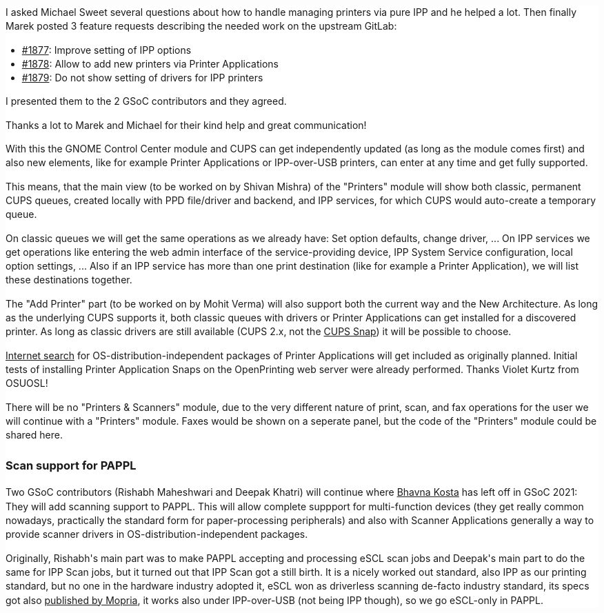 I asked Michael Sweet several questions about how to handle managing printers via pure IPP and he helped a lot. Then finally Marek posted 3 feature requests describing the needed work on the upstream GitLab:

- [#1877](https://gitlab.gnome.org/GNOME/gnome-control-center/-/issues/1877): Improve setting of IPP options
- [#1878](https://gitlab.gnome.org/GNOME/gnome-control-center/-/issues/1878): Allow to add new printers via Printer Applications
- [#1879](https://gitlab.gnome.org/GNOME/gnome-control-center/-/issues/1879): Do not show setting of drivers for IPP printers

I presented them to the 2 GSoC contributors and they agreed.

Thanks a lot to Marek and Michael for their kind help and great communication!

With this the GNOME Control Center module and CUPS can get independently updated (as long as the module comes first) and also new elements, like for example Printer Applications or IPP-over-USB printers, can enter at any time and get fully supported.

This means, that the main view (to be worked on by Shivan Mishra) of the "Printers" module will show both classic, permanent CUPS queues, created locally with PPD file/driver and backend, and IPP services, for which CUPS would auto-create a temporary queue.

On classic queues we will get the same operations as we already have: Set option defaults, change driver, ... On IPP services we get operations like entering the web admin interface of the service-providing device, IPP System Service configuration, local option settings, ... Also if an IPP service has more than one print destination (like for example a Printer Application), we will list these destinations together.

The "Add Printer" part (to be worked on by Mohit Verma) will also support both the current way and the New Architecture. As long as the underlying CUPS supports it, both classic queues with drivers or Printer Applications can get installed for a discovered printer. As long as classic drivers are still available (CUPS 2.x, not the [CUPS Snap](https://snapcraft.io/cups)) it will be possible to choose.

[Internet search](https://openprinting.github.io/OpenPrinting-News-November-2021/#printer-querying-on-the-openprinting-web-server) for OS-distribution-independent packages of Printer Applications will get included as originally planned. Initial tests of installing Printer Application Snaps on the OpenPrinting web server were already performed. Thanks Violet Kurtz from OSUOSL!

There will be no "Printers & Scanners" module, due to the very different nature of print, scan, and fax operations for the user we will continue with a "Printers" module. Faxes would be shown on a seperate panel, but the code of the "Printers" module could be shared here.

### Scan support for PAPPL
Two GSoC contributors (Rishabh Maheshwari and Deepak Khatri) will continue where [Bhavna Kosta](https://github.com/Bhavna2020/GSoC-2021) has left off in GSoC 2021: They will add scanning support to PAPPL. This will allow complete suppport for multi-function devices (they get really common nowadays, practically the standard form for paper-processing peripherals) and also with Scanner Applications generally a way to provide scanner drivers in OS-distribution-independent packages.

Originally, Rishabh's main part was to make PAPPL accepting and processing eSCL scan jobs and Deepak's main part to do the same for IPP Scan jobs, but it turned out that IPP Scan got a still birth. It is a nicely worked out standard, also IPP as our printing standard, but no one in the hardware industry adopted it, eSCL won as driverless scanning de-facto industry standard, its specs got also [published by Mopria](https://openprinting.github.io/OpenPrinting-News-May-2021/#driverless-scanning), it works also under IPP-over-USB (not being IPP though), so we go eSCL-only in PAPPL.
